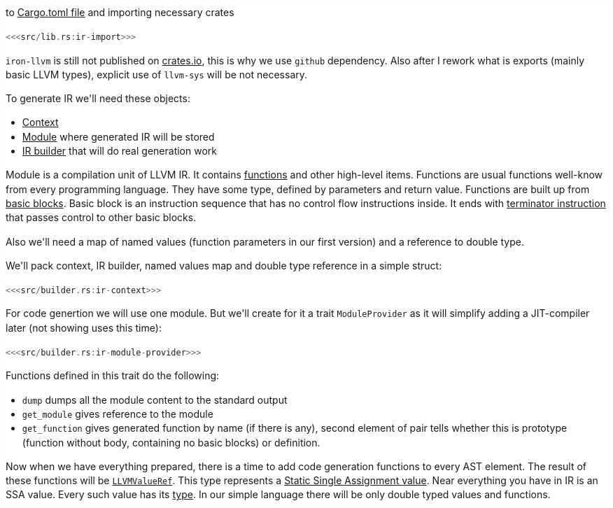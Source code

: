 to [Cargo.toml file](https://github.com/jauhien/iron-kaleidoscope/blob/master/Cargo.toml) and
importing necessary crates

```rust
<<<src/lib.rs:ir-import>>>
```

`iron-llvm` is still not published on [crates.io](https://crates.io/), this is why we use `github`
dependency. Also after I rework what is exports (mainly basic LLVM types), explicit use of
`llvm-sys` will be not necessary.

To generate IR we'll need these objects:

* [Context](http://llvm.org/docs/doxygen/html/classllvm_1_1LLVMContext.html)
* [Module](http://llvm.org/docs/doxygen/html/classllvm_1_1Module.html) where generated IR will be stored
* [IR builder](http://llvm.org/docs/doxygen/html/classllvm_1_1IRBuilder.html) that will do real generation work

Module is a compilation unit of LLVM IR. It contains
[functions](http://llvm.org/docs/doxygen/html/classllvm_1_1Function.html) and other high-level items.
Functions are usual functions well-know from every programming language. They have some type,
defined by parameters and return value.
Functions are built up from [basic blocks](http://llvm.org/docs/doxygen/html/classllvm_1_1BasicBlock.html).
Basic block is an instruction sequence that has no control flow instructions inside. It ends with
[terminator instruction](http://llvm.org/docs/doxygen/html/classllvm_1_1TerminatorInst.html) that
passes control to other basic blocks.

Also we'll need a map of named values (function parameters in our first version) and a reference to
double type.

We'll pack context, IR builder, named values map and double type reference in a simple struct:

```rust
<<<src/builder.rs:ir-context>>>
```

For code genertion we will use one module. But we'll create for it
a trait `ModuleProvider` as it will simplify adding a JIT-compiler later (not showing uses this time):

```rust
<<<src/builder.rs:ir-module-provider>>>
```

Functions defined in this trait do the following:

* `dump` dumps all the module content to the standard output
* `get_module` gives reference to the module
* `get_function` gives generated function by name (if there is any),
    second element of pair tells whether this is prototype (function without body, containing no basic blocks) or definition.

Now when we have everything prepared, there is a time to add code generation functions to every AST element. The
result of these functions will be [`LLVMValueRef`](http://llvm.org/docs/doxygen/html/classllvm_1_1Value.html). This type represents a
[Static Single Assignment value](http://en.wikipedia.org/wiki/Static_single_assignment_form). Near everything you have in IR is
an SSA value. Every such value has its [type](http://llvm.org/docs/doxygen/html/classllvm_1_1Type.html). In our simple language
there will be only double typed values and functions.
